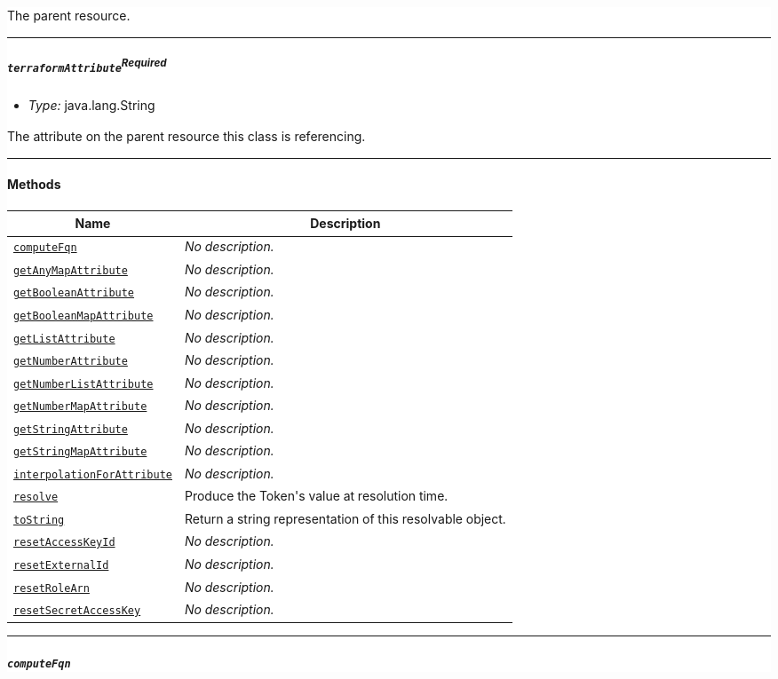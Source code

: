 The parent resource.

---

##### `terraformAttribute`<sup>Required</sup> <a name="terraformAttribute" id="rhizo-co-terraform-provider-lacework.integrationEcr.IntegrationEcrCredentialsOutputReference.Initializer.parameter.terraformAttribute"></a>

- *Type:* java.lang.String

The attribute on the parent resource this class is referencing.

---

#### Methods <a name="Methods" id="Methods"></a>

| **Name** | **Description** |
| --- | --- |
| <code><a href="#rhizo-co-terraform-provider-lacework.integrationEcr.IntegrationEcrCredentialsOutputReference.computeFqn">computeFqn</a></code> | *No description.* |
| <code><a href="#rhizo-co-terraform-provider-lacework.integrationEcr.IntegrationEcrCredentialsOutputReference.getAnyMapAttribute">getAnyMapAttribute</a></code> | *No description.* |
| <code><a href="#rhizo-co-terraform-provider-lacework.integrationEcr.IntegrationEcrCredentialsOutputReference.getBooleanAttribute">getBooleanAttribute</a></code> | *No description.* |
| <code><a href="#rhizo-co-terraform-provider-lacework.integrationEcr.IntegrationEcrCredentialsOutputReference.getBooleanMapAttribute">getBooleanMapAttribute</a></code> | *No description.* |
| <code><a href="#rhizo-co-terraform-provider-lacework.integrationEcr.IntegrationEcrCredentialsOutputReference.getListAttribute">getListAttribute</a></code> | *No description.* |
| <code><a href="#rhizo-co-terraform-provider-lacework.integrationEcr.IntegrationEcrCredentialsOutputReference.getNumberAttribute">getNumberAttribute</a></code> | *No description.* |
| <code><a href="#rhizo-co-terraform-provider-lacework.integrationEcr.IntegrationEcrCredentialsOutputReference.getNumberListAttribute">getNumberListAttribute</a></code> | *No description.* |
| <code><a href="#rhizo-co-terraform-provider-lacework.integrationEcr.IntegrationEcrCredentialsOutputReference.getNumberMapAttribute">getNumberMapAttribute</a></code> | *No description.* |
| <code><a href="#rhizo-co-terraform-provider-lacework.integrationEcr.IntegrationEcrCredentialsOutputReference.getStringAttribute">getStringAttribute</a></code> | *No description.* |
| <code><a href="#rhizo-co-terraform-provider-lacework.integrationEcr.IntegrationEcrCredentialsOutputReference.getStringMapAttribute">getStringMapAttribute</a></code> | *No description.* |
| <code><a href="#rhizo-co-terraform-provider-lacework.integrationEcr.IntegrationEcrCredentialsOutputReference.interpolationForAttribute">interpolationForAttribute</a></code> | *No description.* |
| <code><a href="#rhizo-co-terraform-provider-lacework.integrationEcr.IntegrationEcrCredentialsOutputReference.resolve">resolve</a></code> | Produce the Token's value at resolution time. |
| <code><a href="#rhizo-co-terraform-provider-lacework.integrationEcr.IntegrationEcrCredentialsOutputReference.toString">toString</a></code> | Return a string representation of this resolvable object. |
| <code><a href="#rhizo-co-terraform-provider-lacework.integrationEcr.IntegrationEcrCredentialsOutputReference.resetAccessKeyId">resetAccessKeyId</a></code> | *No description.* |
| <code><a href="#rhizo-co-terraform-provider-lacework.integrationEcr.IntegrationEcrCredentialsOutputReference.resetExternalId">resetExternalId</a></code> | *No description.* |
| <code><a href="#rhizo-co-terraform-provider-lacework.integrationEcr.IntegrationEcrCredentialsOutputReference.resetRoleArn">resetRoleArn</a></code> | *No description.* |
| <code><a href="#rhizo-co-terraform-provider-lacework.integrationEcr.IntegrationEcrCredentialsOutputReference.resetSecretAccessKey">resetSecretAccessKey</a></code> | *No description.* |

---

##### `computeFqn` <a name="computeFqn" id="rhizo-co-terraform-provider-lacework.integrationEcr.IntegrationEcrCredentialsOutputReference.computeFqn"></a>
